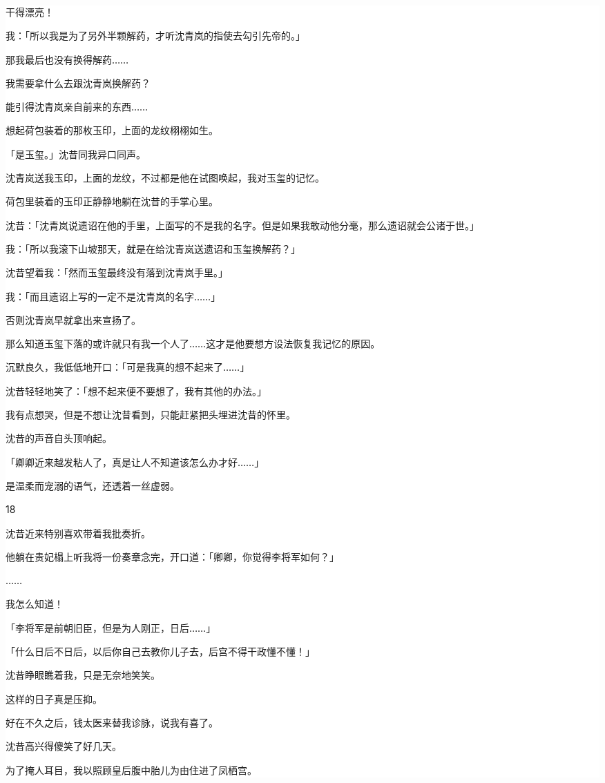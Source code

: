 干得漂亮！

我：「所以我是为了另外半颗解药，才听沈青岚的指使去勾引先帝的。」

那我最后也没有换得解药……

我需要拿什么去跟沈青岚换解药？

能引得沈青岚亲自前来的东西……

想起荷包装着的那枚玉印，上面的龙纹栩栩如生。

「是玉玺。」沈昔同我异口同声。

沈青岚送我玉印，上面的龙纹，不过都是他在试图唤起，我对玉玺的记忆。

荷包里装着的玉印正静静地躺在沈昔的手掌心里。

沈昔：「沈青岚说遗诏在他的手里，上面写的不是我的名字。但是如果我敢动他分毫，那么遗诏就会公诸于世。」

我：「所以我滚下山坡那天，就是在给沈青岚送遗诏和玉玺换解药？」

沈昔望着我：「然而玉玺最终没有落到沈青岚手里。」

我：「而且遗诏上写的一定不是沈青岚的名字……」

否则沈青岚早就拿出来宣扬了。

那么知道玉玺下落的或许就只有我一个人了……这才是他要想方设法恢复我记忆的原因。

沉默良久，我低低地开口：「可是我真的想不起来了……」

沈昔轻轻地笑了：「想不起来便不要想了，我有其他的办法。」

我有点想哭，但是不想让沈昔看到，只能赶紧把头埋进沈昔的怀里。

沈昔的声音自头顶响起。

「卿卿近来越发粘人了，真是让人不知道该怎么办才好……」

是温柔而宠溺的语气，还透着一丝虚弱。

18

沈昔近来特别喜欢带着我批奏折。

他躺在贵妃榻上听我将一份奏章念完，开口道：「卿卿，你觉得李将军如何？」

……

我怎么知道！

「李将军是前朝旧臣，但是为人刚正，日后……」

「什么日后不日后，以后你自己去教你儿子去，后宫不得干政懂不懂！」

沈昔睁眼瞧着我，只是无奈地笑笑。

这样的日子真是压抑。

好在不久之后，钱太医来替我诊脉，说我有喜了。

沈昔高兴得傻笑了好几天。

为了掩人耳目，我以照顾皇后腹中胎儿为由住进了凤栖宫。
